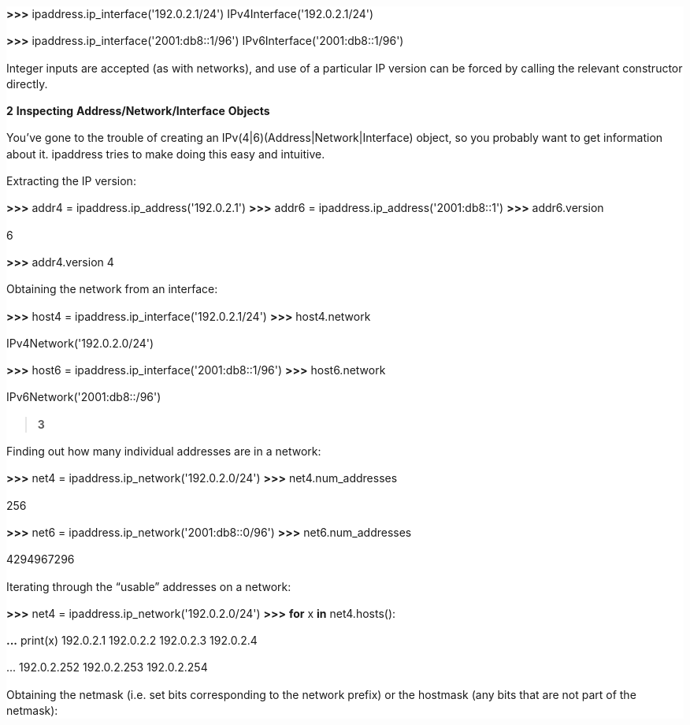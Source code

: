**\>\>\>** ipaddress.ip_interface('192.0.2.1/24')
IPv4Interface('192.0.2.1/24')

**\>\>\>** ipaddress.ip_interface('2001:db8::1/96')
IPv6Interface('2001:db8::1/96')

Integer inputs are accepted (as with networks), and use of a particular
IP version can be forced by calling the relevant constructor directly.

**2** **Inspecting** **Address/Network/Interface** **Objects**

You’ve gone to the trouble of creating an
IPv(4\|6)(Address\|Network\|Interface) object, so you probably want to
get information about it. ipaddress tries to make doing this easy and
intuitive.

Extracting the IP version:

**\>\>\>** addr4 = ipaddress.ip_address('192.0.2.1') **\>\>\>** addr6 =
ipaddress.ip_address('2001:db8::1') **\>\>\>** addr6.version

6

**\>\>\>** addr4.version 4

Obtaining the network from an interface:

**\>\>\>** host4 = ipaddress.ip_interface('192.0.2.1/24') **\>\>\>**
host4.network

IPv4Network('192.0.2.0/24')

**\>\>\>** host6 = ipaddress.ip_interface('2001:db8::1/96') **\>\>\>**
host6.network

IPv6Network('2001:db8::/96')

> **3**

Finding out how many individual addresses are in a network:

**\>\>\>** net4 = ipaddress.ip_network('192.0.2.0/24') **\>\>\>**
net4.num_addresses

256

**\>\>\>** net6 = ipaddress.ip_network('2001:db8::0/96') **\>\>\>**
net6.num_addresses

4294967296

Iterating through the “usable” addresses on a network:

**\>\>\>** net4 = ipaddress.ip_network('192.0.2.0/24') **\>\>\>**
**for** x **in** net4.hosts():

**...** print(x) 192.0.2.1 192.0.2.2 192.0.2.3 192.0.2.4

... 192.0.2.252 192.0.2.253 192.0.2.254

Obtaining the netmask (i.e. set bits corresponding to the network
prefix) or the hostmask (any bits that are not part of the netmask):
